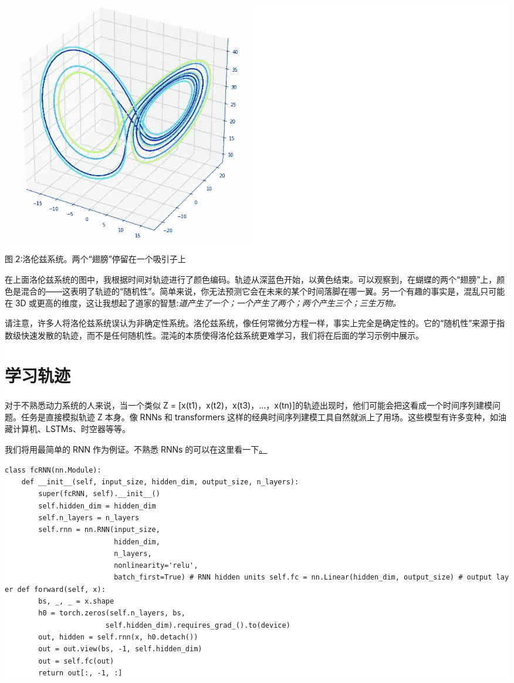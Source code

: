![](img/fb34887069466cca49547c84fbac2d42.png)

图 2:洛伦兹系统。两个“翅膀”停留在一个吸引子上

在上面洛伦兹系统的图中，我根据时间对轨迹进行了颜色编码。轨迹从深蓝色开始，以黄色结束。可以观察到，在蝴蝶的两个“翅膀”上，颜色是混合的——这表明了轨迹的“随机性”。简单来说，你无法预测它会在未来的某个时间落脚在哪一翼。另一个有趣的事实是，混乱只可能在 3D 或更高的维度，这让我想起了道家的智慧:*道产生了一个；一个产生了两个；两个产生三个；三生万物。*

请注意，许多人将洛伦兹系统误认为非确定性系统。洛伦兹系统，像任何常微分方程一样，事实上完全是确定性的。它的“随机性”来源于指数级快速发散的轨迹，而不是任何随机性。混沌的本质使得洛伦兹系统更难学习，我们将在后面的学习示例中展示。

# 学习轨迹

对于不熟悉动力系统的人来说，当一个类似 Z = [x(t1)，x(t2)，x(t3)，…，x(tn)]的轨迹出现时，他们可能会把这看成一个时间序列建模问题。任务是直接模拟轨迹 Z 本身。像 RNNs 和 transformers 这样的经典时间序列建模工具自然就派上了用场。这些模型有许多变种，如油藏计算机、LSTMs、时空器等等。

我们将用最简单的 RNN 作为例证。不熟悉 RNNs 的可以在这里看一下[。](https://machinelearningmastery.com/an-introduction-to-recurrent-neural-networks-and-the-math-that-powers-them/)

```
class fcRNN(nn.Module):
    def __init__(self, input_size, hidden_dim, output_size, n_layers):
        super(fcRNN, self).__init__()
        self.hidden_dim = hidden_dim
        self.n_layers = n_layers
        self.rnn = nn.RNN(input_size, 
                          hidden_dim, 
                          n_layers,
                          nonlinearity='relu',
                          batch_first=True) # RNN hidden units self.fc = nn.Linear(hidden_dim, output_size) # output layer def forward(self, x):
        bs, _, _ = x.shape
        h0 = torch.zeros(self.n_layers, bs,
                        self.hidden_dim).requires_grad_().to(device)
        out, hidden = self.rnn(x, h0.detach())
        out = out.view(bs, -1, self.hidden_dim)
        out = self.fc(out)
        return out[:, -1, :]
```
